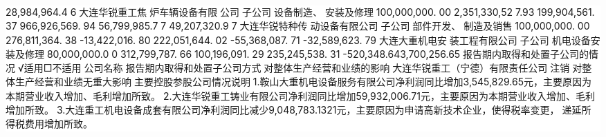 28,984,964.4
6
大连华锐重工焦
炉车辆设备有限
公司
子公司
设备制造、
安装及修理
100,000,000.
00
2,351,330,52
7.93
199,904,561.
37
966,926,569.
94
56,799,985.7
7
49,207,320.9
7
大连华锐特种传
动设备有限公司
子公司
部件开发、
制造及销售
100,000,000.
00
276,811,364.
38
-13,422,016.
80
222,051,644.
02
-55,368,087.
71
-32,589,623.
79
大连大重机电安
装工程有限公司
子公司
机电设备安
装及修理
80,000,000.0
0
312,799,787.
66
100,196,091.
29
235,245,538.
31
-520,348.643,700,256.65
报告期内取得和处置子公司的情况
√适用□不适用
公司名称
报告期内取得和处置子公司方式
对整体生产经营和业绩的影响
大连华锐重工（宁德）有限责任公司
注销
对整体生产经营和业绩无重大影响
主要控股参股公司情况说明
1.鞍山大重机电设备服务有限公司净利润同比增加3,545,829.65元，主要原因为本期营业收入增加、毛利增加所致。
2.大连华锐重工铸业有限公司净利润同比增加59,932,006.71元，主要原因为本期营业收入增加、毛利增加所致。
3.大连重工机电设备成套有限公司净利润同比减少9,048,783.1321元，主要原因为申请高新技术企业，使得税率变更，
递延所得税费用增加所致。